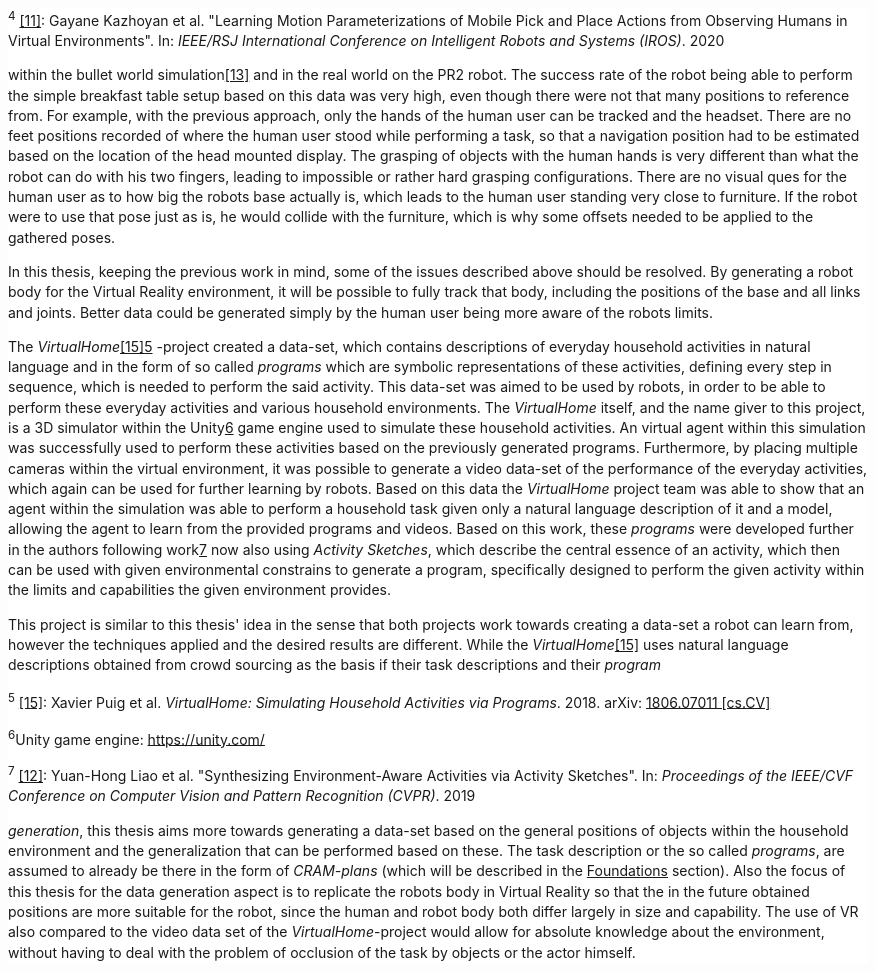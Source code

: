 <span id="page-9-2"></span><sup>4</sup> [\[11\]](#page-56-3): Gayane Kazhoyan et al. "Learning Motion Parameterizations of Mobile Pick and Place Actions from Observing Humans in Virtual Environments". In: *IEEE/RSJ International Conference on Intelligent Robots and Systems (IROS)*. 2020

within the bullet world simulation[\[13\]](#page-56-5) and in the real world on the PR2 robot. The success rate of the robot being able to perform the simple breakfast table setup based on this data was very high, even though there were not that many positions to reference from. For example, with the previous approach, only the hands of the human user can be tracked and the headset. There are no feet positions recorded of where the human user stood while performing a task, so that a navigation position had to be estimated based on the location of the head mounted display. The grasping of objects with the human hands is very different than what the robot can do with his two fingers, leading to impossible or rather hard grasping configurations. There are no visual ques for the human user as to how big the robots base actually is, which leads to the human user standing very close to furniture. If the robot were to use that pose just as is, he would collide with the furniture, which is why some offsets needed to be applied to the gathered poses.

In this thesis, keeping the previous work in mind, some of the issues described above should be resolved. By generating a robot body for the Virtual Reality environment, it will be possible to fully track that body, including the positions of the base and all links and joints. Better data could be generated simply by the human user being more aware of the robots limits.

The *VirtualHome*[\[15\]](#page-57-2)[5](#page-10-0) -project created a data-set, which contains descriptions of everyday household activities in natural language and in the form of so called *programs* which are symbolic representations of these activities, defining every step in sequence, which is needed to perform the said activity. This data-set was aimed to be used by robots, in order to be able to perform these everyday activities and various household environments. The *VirtualHome* itself, and the name giver to this project, is a 3D simulator within the Unity[6](#page-10-1) game engine used to simulate these household activities. An virtual agent within this simulation was successfully used to perform these activities based on the previously generated programs. Furthermore, by placing multiple cameras within the virtual environment, it was possible to generate a video data-set of the performance of the everyday activities, which again can be used for further learning by robots. Based on this data the *VirtualHome* project team was able to show that an agent within the simulation was able to perform a household task given only a natural language description of it and a model, allowing the agent to learn from the provided programs and videos. Based on this work, these *programs* were developed further in the authors following work[7](#page-10-2) now also using *Activity Sketches*, which describe the central essence of an activity, which then can be used with given environmental constrains to generate a program, specifically designed to perform the given activity within the limits and capabilities the given environment provides.

This project is similar to this thesis' idea in the sense that both projects work towards creating a data-set a robot can learn from, however the techniques applied and the desired results are different. While the *VirtualHome*[\[15\]](#page-57-2) uses natural language descriptions obtained from crowd sourcing as the basis if their task descriptions and their *program*

<span id="page-10-0"></span><sup>5</sup> [\[15\]](#page-57-2): Xavier Puig et al. *VirtualHome: Simulating Household Activities via Programs*. 2018. arXiv: [1806.07011 \[cs.CV\]](https://arxiv.org/abs/1806.07011)

<span id="page-10-1"></span><sup>6</sup>Unity game engine: <https://unity.com/>

<span id="page-10-2"></span><sup>7</sup> [\[12\]](#page-56-6): Yuan-Hong Liao et al. "Synthesizing Environment-Aware Activities via Activity Sketches". In: *Proceedings of the IEEE/CVF Conference on Computer Vision and Pattern Recognition (CVPR)*. 2019

*generation*, this thesis aims more towards generating a data-set based on the general positions of objects within the household environment and the generalization that can be performed based on these. The task description or the so called *programs*, are assumed to already be there in the form of *CRAM-plans* (which will be described in the [Foundations](#page-14-0) section). Also the focus of this thesis for the data generation aspect is to replicate the robots body in Virtual Reality so that the in the future obtained positions are more suitable for the robot, since the human and robot body both differ largely in size and capability. The use of VR also compared to the video data set of the *VirtualHome*-project would allow for absolute knowledge about the environment, without having to deal with the problem of occlusion of the task by objects or the actor himself.
